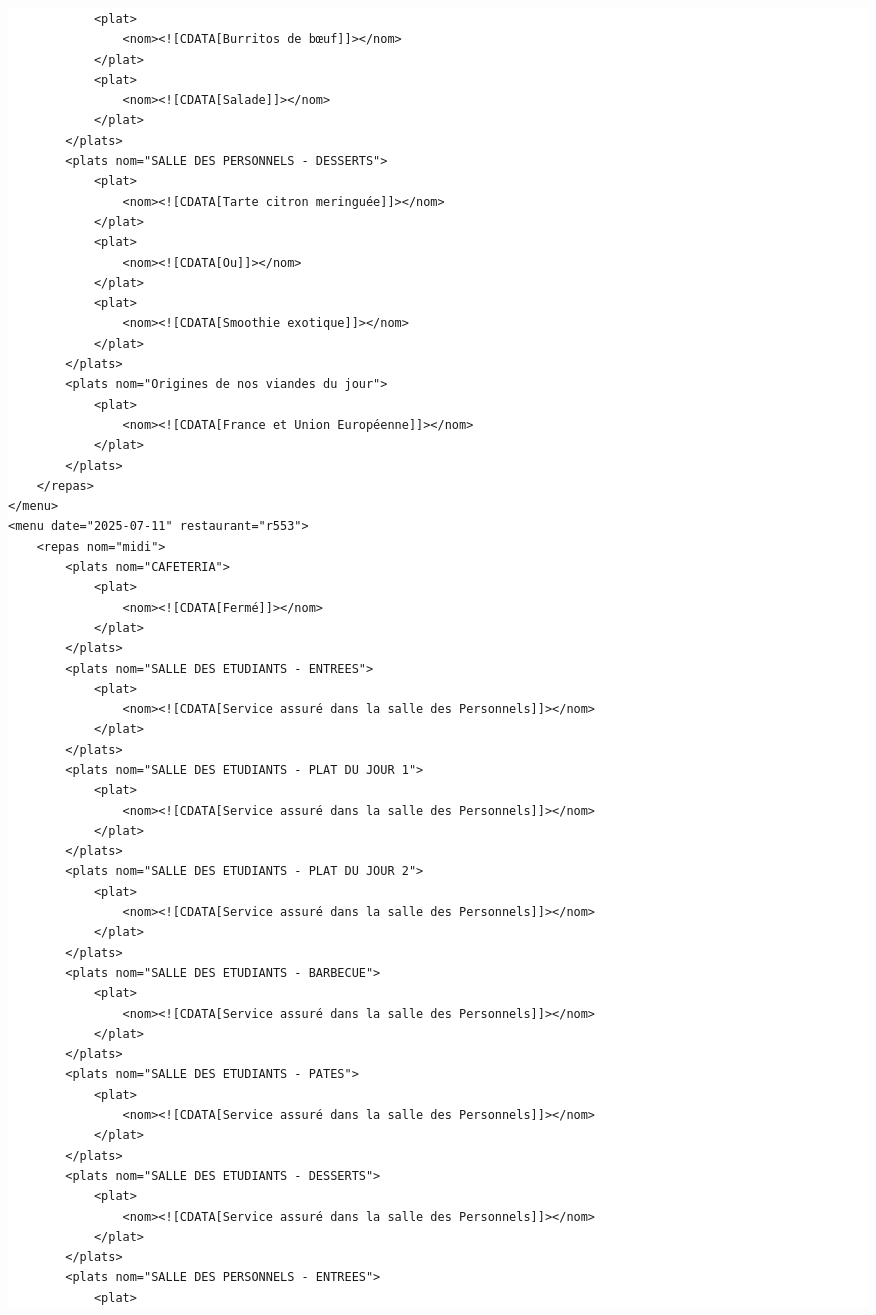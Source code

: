                 <plat>
                    <nom><![CDATA[Burritos de bœuf]]></nom>
                </plat>
                <plat>
                    <nom><![CDATA[Salade]]></nom>
                </plat>
            </plats>
            <plats nom="SALLE DES PERSONNELS - DESSERTS">
                <plat>
                    <nom><![CDATA[Tarte citron meringuée]]></nom>
                </plat>
                <plat>
                    <nom><![CDATA[Ou]]></nom>
                </plat>
                <plat>
                    <nom><![CDATA[Smoothie exotique]]></nom>
                </plat>
            </plats>
            <plats nom="Origines de nos viandes du jour">
                <plat>
                    <nom><![CDATA[France et Union Européenne]]></nom>
                </plat>
            </plats>
        </repas>
    </menu>
    <menu date="2025-07-11" restaurant="r553">
        <repas nom="midi">
            <plats nom="CAFETERIA">
                <plat>
                    <nom><![CDATA[Fermé]]></nom>
                </plat>
            </plats>
            <plats nom="SALLE DES ETUDIANTS - ENTREES">
                <plat>
                    <nom><![CDATA[Service assuré dans la salle des Personnels]]></nom>
                </plat>
            </plats>
            <plats nom="SALLE DES ETUDIANTS - PLAT DU JOUR 1">
                <plat>
                    <nom><![CDATA[Service assuré dans la salle des Personnels]]></nom>
                </plat>
            </plats>
            <plats nom="SALLE DES ETUDIANTS - PLAT DU JOUR 2">
                <plat>
                    <nom><![CDATA[Service assuré dans la salle des Personnels]]></nom>
                </plat>
            </plats>
            <plats nom="SALLE DES ETUDIANTS - BARBECUE">
                <plat>
                    <nom><![CDATA[Service assuré dans la salle des Personnels]]></nom>
                </plat>
            </plats>
            <plats nom="SALLE DES ETUDIANTS - PATES">
                <plat>
                    <nom><![CDATA[Service assuré dans la salle des Personnels]]></nom>
                </plat>
            </plats>
            <plats nom="SALLE DES ETUDIANTS - DESSERTS">
                <plat>
                    <nom><![CDATA[Service assuré dans la salle des Personnels]]></nom>
                </plat>
            </plats>
            <plats nom="SALLE DES PERSONNELS - ENTREES">
                <plat>